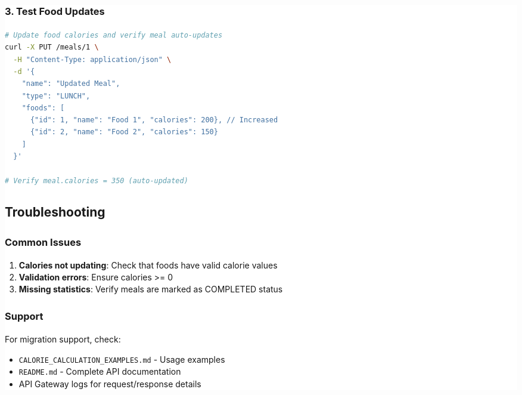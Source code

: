 ### 3. Test Food Updates
```bash
# Update food calories and verify meal auto-updates
curl -X PUT /meals/1 \
  -H "Content-Type: application/json" \
  -d '{
    "name": "Updated Meal",
    "type": "LUNCH",
    "foods": [
      {"id": 1, "name": "Food 1", "calories": 200}, // Increased
      {"id": 2, "name": "Food 2", "calories": 150}
    ]
  }'

# Verify meal.calories = 350 (auto-updated)
```

## Troubleshooting

### Common Issues

1. **Calories not updating**: Check that foods have valid calorie values
2. **Validation errors**: Ensure calories >= 0
3. **Missing statistics**: Verify meals are marked as COMPLETED status

### Support
For migration support, check:
- `CALORIE_CALCULATION_EXAMPLES.md` - Usage examples
- `README.md` - Complete API documentation
- API Gateway logs for request/response details 
